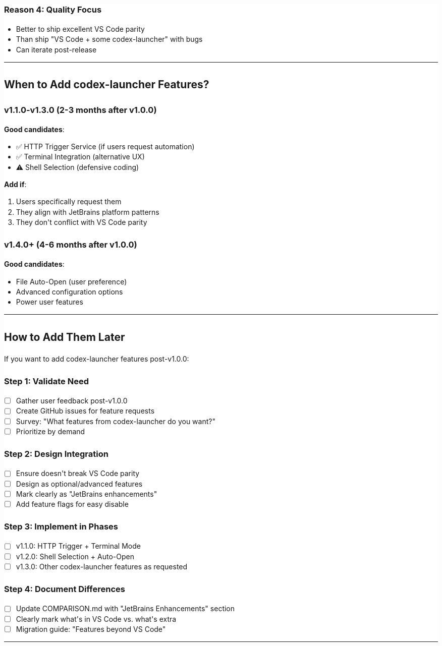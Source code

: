 ### Reason 4: Quality Focus
- Better to ship excellent VS Code parity
- Than ship "VS Code + some codex-launcher" with bugs
- Can iterate post-release

---

## When to Add codex-launcher Features?

### v1.1.0-v1.3.0 (2-3 months after v1.0.0)
**Good candidates**:
- ✅ HTTP Trigger Service (if users request automation)
- ✅ Terminal Integration (alternative UX)
- ⚠️ Shell Selection (defensive coding)

**Add if**:
1. Users specifically request them
2. They align with JetBrains platform patterns
3. They don't conflict with VS Code parity

### v1.4.0+ (4-6 months after v1.0.0)
**Good candidates**:
- File Auto-Open (user preference)
- Advanced configuration options
- Power user features

---

## How to Add Them Later

If you want to add codex-launcher features post-v1.0.0:

### Step 1: Validate Need
- [ ] Gather user feedback post-v1.0.0
- [ ] Create GitHub issues for feature requests
- [ ] Survey: "What features from codex-launcher do you want?"
- [ ] Prioritize by demand

### Step 2: Design Integration
- [ ] Ensure doesn't break VS Code parity
- [ ] Design as optional/advanced features
- [ ] Mark clearly as "JetBrains enhancements"
- [ ] Add feature flags for easy disable

### Step 3: Implement in Phases
- [ ] v1.1.0: HTTP Trigger + Terminal Mode
- [ ] v1.2.0: Shell Selection + Auto-Open
- [ ] v1.3.0: Other codex-launcher features as requested

### Step 4: Document Differences
- [ ] Update COMPARISON.md with "JetBrains Enhancements" section
- [ ] Clearly mark what's in VS Code vs. what's extra
- [ ] Migration guide: "Features beyond VS Code"

---